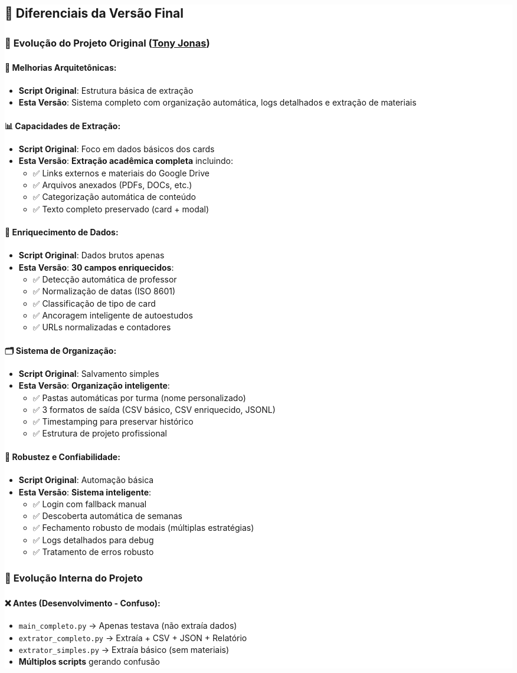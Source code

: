
## 🎯 Diferenciais da Versão Final

### 🌟 **Evolução do Projeto Original ([Tony Jonas](https://github.com/tonyJonas/adalove_extract_cards))**

#### **🚀 Melhorias Arquitetônicas:**
- **Script Original**: Estrutura básica de extração
- **Esta Versão**: Sistema completo com organização automática, logs detalhados e extração de materiais

#### **📊 Capacidades de Extração:**
- **Script Original**: Foco em dados básicos dos cards
- **Esta Versão**: **Extração acadêmica completa** incluindo:
  - ✅ Links externos e materiais do Google Drive
  - ✅ Arquivos anexados (PDFs, DOCs, etc.)
  - ✅ Categorização automática de conteúdo
  - ✅ Texto completo preservado (card + modal)

#### **🔬 Enriquecimento de Dados:**
- **Script Original**: Dados brutos apenas
- **Esta Versão**: **30 campos enriquecidos**:
  - ✅ Detecção automática de professor
  - ✅ Normalização de datas (ISO 8601)
  - ✅ Classificação de tipo de card
  - ✅ Ancoragem inteligente de autoestudos
  - ✅ URLs normalizadas e contadores

#### **🗂️ Sistema de Organização:**
- **Script Original**: Salvamento simples
- **Esta Versão**: **Organização inteligente**:
  - ✅ Pastas automáticas por turma (nome personalizado)
  - ✅ 3 formatos de saída (CSV básico, CSV enriquecido, JSONL)
  - ✅ Timestamping para preservar histórico
  - ✅ Estrutura de projeto profissional

#### **🔧 Robustez e Confiabilidade:**
- **Script Original**: Automação básica
- **Esta Versão**: **Sistema inteligente**:
  - ✅ Login com fallback manual
  - ✅ Descoberta automática de semanas
  - ✅ Fechamento robusto de modais (múltiplas estratégias)
  - ✅ Logs detalhados para debug
  - ✅ Tratamento de erros robusto

### 🔄 **Evolução Interna do Projeto**

#### **❌ Antes (Desenvolvimento - Confuso):**
- `main_completo.py` → Apenas testava (não extraía dados)
- `extrator_completo.py` → Extraía + CSV + JSON + Relatório
- `extrator_simples.py` → Extraía básico (sem materiais)
- **Múltiplos scripts** gerando confusão
